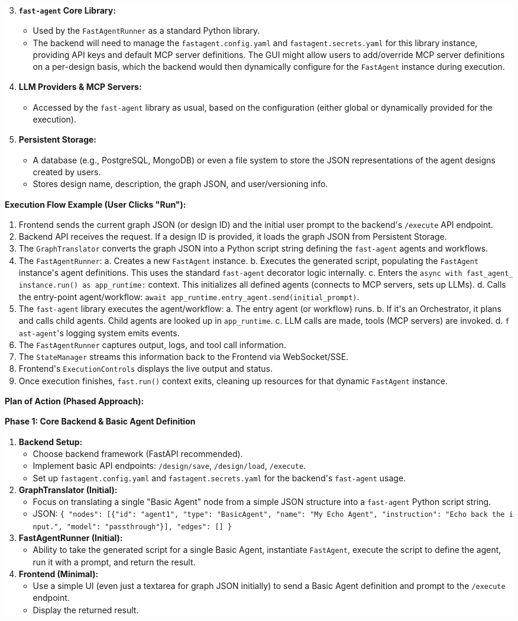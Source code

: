 3.  **`fast-agent` Core Library:**
    *   Used by the `FastAgentRunner` as a standard Python library.
    *   The backend will need to manage the `fastagent.config.yaml` and `fastagent.secrets.yaml` for this library instance, providing API keys and default MCP server definitions. The GUI might allow users to add/override MCP server definitions on a per-design basis, which the backend would then dynamically configure for the `FastAgent` instance during execution.

4.  **LLM Providers & MCP Servers:**
    *   Accessed by the `fast-agent` library as usual, based on the configuration (either global or dynamically provided for the execution).

5.  **Persistent Storage:**
    *   A database (e.g., PostgreSQL, MongoDB) or even a file system to store the JSON representations of the agent designs created by users.
    *   Stores design name, description, the graph JSON, and user/versioning info.

**Execution Flow Example (User Clicks "Run"):**

1.  Frontend sends the current graph JSON (or design ID) and the initial user prompt to the backend's `/execute` API endpoint.
2.  Backend API receives the request. If a design ID is provided, it loads the graph JSON from Persistent Storage.
3.  The `GraphTranslator` converts the graph JSON into a Python script string defining the `fast-agent` agents and workflows.
4.  The `FastAgentRunner`:
    a.  Creates a new `FastAgent` instance.
    b.  Executes the generated script, populating the `FastAgent` instance's agent definitions. This uses the standard `fast-agent` decorator logic internally.
    c.  Enters the `async with fast_agent_instance.run() as app_runtime:` context. This initializes all defined agents (connects to MCP servers, sets up LLMs).
    d.  Calls the entry-point agent/workflow: `await app_runtime.entry_agent.send(initial_prompt)`.
5.  The `fast-agent` library executes the agent/workflow:
    a.  The entry agent (or workflow) runs.
    b.  If it's an Orchestrator, it plans and calls child agents. Child agents are looked up in `app_runtime`.
    c.  LLM calls are made, tools (MCP servers) are invoked.
    d.  `fast-agent`'s logging system emits events.
6.  The `FastAgentRunner` captures output, logs, and tool call information.
7.  The `StateManager` streams this information back to the Frontend via WebSocket/SSE.
8.  Frontend's `ExecutionControls` displays the live output and status.
9.  Once execution finishes, `fast.run()` context exits, cleaning up resources for that dynamic `FastAgent` instance.

**Plan of Action (Phased Approach):**

**Phase 1: Core Backend & Basic Agent Definition**

1.  **Backend Setup:**
    *   Choose backend framework (FastAPI recommended).
    *   Implement basic API endpoints: `/design/save`, `/design/load`, `/execute`.
    *   Set up `fastagent.config.yaml` and `fastagent.secrets.yaml` for the backend's `fast-agent` usage.
2.  **GraphTranslator (Initial):**
    *   Focus on translating a single "Basic Agent" node from a simple JSON structure into a `fast-agent` Python script string.
    *   JSON: `{ "nodes": [{"id": "agent1", "type": "BasicAgent", "name": "My Echo Agent", "instruction": "Echo back the input.", "model": "passthrough"}], "edges": [] }`
3.  **FastAgentRunner (Initial):**
    *   Ability to take the generated script for a single Basic Agent, instantiate `FastAgent`, execute the script to define the agent, run it with a prompt, and return the result.
4.  **Frontend (Minimal):**
    *   Use a simple UI (even just a textarea for graph JSON initially) to send a Basic Agent definition and prompt to the `/execute` endpoint.
    *   Display the returned result.

